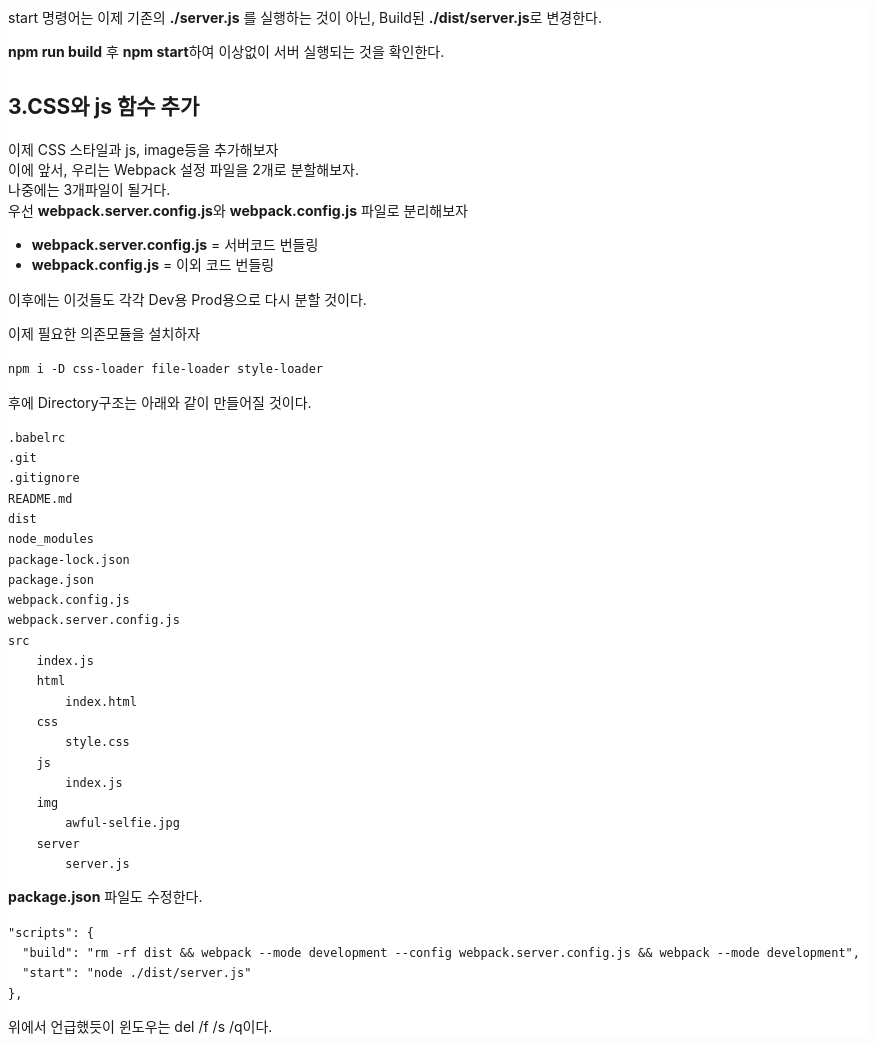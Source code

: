   start 명령어는 이제 기존의 **./server.js** 를 실행하는 것이 아닌, Build된 **./dist/server.js**로 변경한다.    
  
**npm run build** 후 **npm start**하여 이상없이 서버 실행되는 것을 확인한다.
  

## 3.CSS와 js 함수 추가  

이제 CSS 스타일과 js, image등을 추가해보자  
이에 앞서, 우리는 Webpack 설정 파일을 2개로 분할해보자.  
나중에는 3개파일이 될거다.  
우선 **webpack.server.config.js**와 **webpack.config.js** 파일로 분리해보자  
- **webpack.server.config.js** = 서버코드 번들링  
- **webpack.config.js** = 이외 코드 번들링  
  
이후에는 이것들도 각각 Dev용 Prod용으로 다시 분할 것이다.  
  
이제 필요한 의존모듈을 설치하자  
```
npm i -D css-loader file-loader style-loader
```
  
후에 Directory구조는 아래와 같이 만들어질 것이다.  
```
.babelrc
.git
.gitignore
README.md
dist
node_modules
package-lock.json
package.json
webpack.config.js
webpack.server.config.js
src
    index.js
    html
        index.html
    css
        style.css
    js
        index.js
    img
        awful-selfie.jpg
    server
        server.js
```
  
**package.json** 파일도 수정한다.  
```
"scripts": {
  "build": "rm -rf dist && webpack --mode development --config webpack.server.config.js && webpack --mode development",
  "start": "node ./dist/server.js"
},
```
위에서 언급했듯이 윈도우는 del /f /s /q이다.  
  
